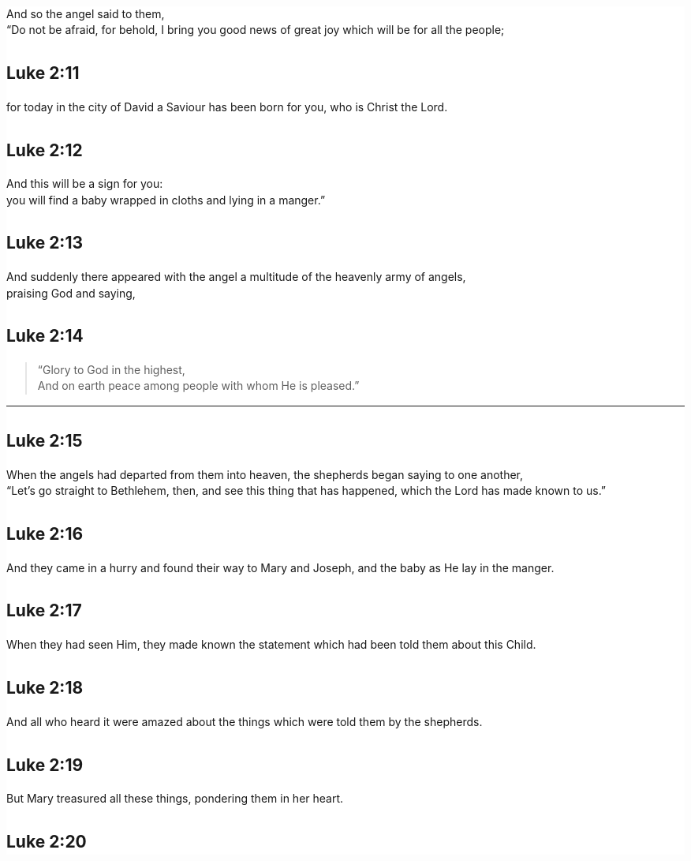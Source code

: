 And so the angel said to them,  
“Do not be afraid, for behold, I bring you good news of great joy which will be for all the people;

## Luke 2:11

for today in the city of David a Saviour has been born for you, who is Christ the Lord.

## Luke 2:12

And this will be a sign for you:  
you will find a baby wrapped in cloths and lying in a manger.”

## Luke 2:13

And suddenly there appeared with the angel a multitude of the heavenly army of angels,  
praising God and saying,

## Luke 2:14

> “Glory to God in the highest,  
> And on earth peace among people with whom He is pleased.”

---

## Luke 2:15

When the angels had departed from them into heaven, the shepherds began saying to one another,  
“Let’s go straight to Bethlehem, then, and see this thing that has happened, which the Lord has made known to us.”

## Luke 2:16

And they came in a hurry and found their way to Mary and Joseph, and the baby as He lay in the manger.

## Luke 2:17

When they had seen Him, they made known the statement which had been told them about this Child.

## Luke 2:18

And all who heard it were amazed about the things which were told them by the shepherds.

## Luke 2:19

But Mary treasured all these things, pondering them in her heart.

## Luke 2:20
